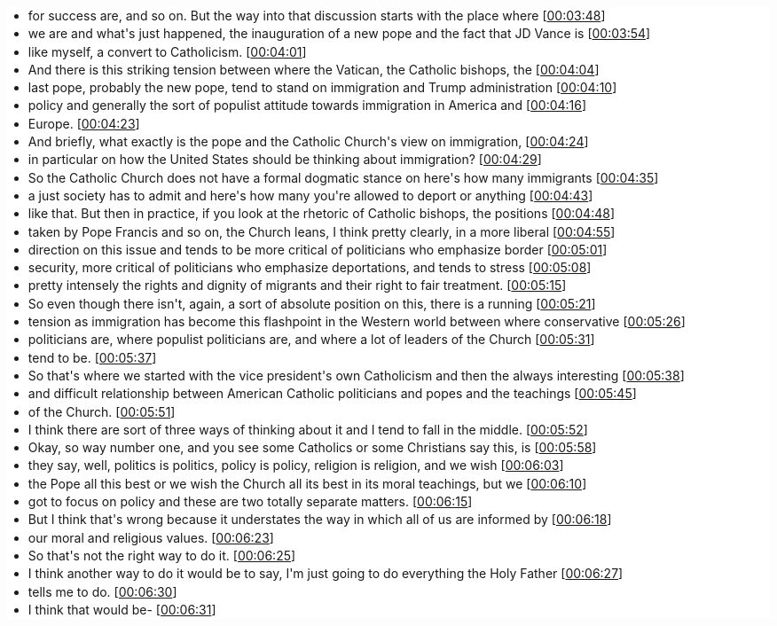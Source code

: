 *  for success are, and so on. But the way into that discussion starts with the place where [[00:03:48](https://www.youtube.com/watch?v=wHfWeEzmYck&t=228.68s)]
*  we are and what's just happened, the inauguration of a new pope and the fact that JD Vance is [[00:03:54](https://www.youtube.com/watch?v=wHfWeEzmYck&t=234.16s)]
*  like myself, a convert to Catholicism. [[00:04:01](https://www.youtube.com/watch?v=wHfWeEzmYck&t=241.16s)]
*  And there is this striking tension between where the Vatican, the Catholic bishops, the [[00:04:04](https://www.youtube.com/watch?v=wHfWeEzmYck&t=244.08s)]
*  last pope, probably the new pope, tend to stand on immigration and Trump administration [[00:04:10](https://www.youtube.com/watch?v=wHfWeEzmYck&t=250.64000000000001s)]
*  policy and generally the sort of populist attitude towards immigration in America and [[00:04:16](https://www.youtube.com/watch?v=wHfWeEzmYck&t=256.64s)]
*  Europe. [[00:04:23](https://www.youtube.com/watch?v=wHfWeEzmYck&t=263.24s)]
*  And briefly, what exactly is the pope and the Catholic Church's view on immigration, [[00:04:24](https://www.youtube.com/watch?v=wHfWeEzmYck&t=264.24s)]
*  in particular on how the United States should be thinking about immigration? [[00:04:29](https://www.youtube.com/watch?v=wHfWeEzmYck&t=269.88s)]
*  So the Catholic Church does not have a formal dogmatic stance on here's how many immigrants [[00:04:35](https://www.youtube.com/watch?v=wHfWeEzmYck&t=275.52s)]
*  a just society has to admit and here's how many you're allowed to deport or anything [[00:04:43](https://www.youtube.com/watch?v=wHfWeEzmYck&t=283.2s)]
*  like that. But then in practice, if you look at the rhetoric of Catholic bishops, the positions [[00:04:48](https://www.youtube.com/watch?v=wHfWeEzmYck&t=288.48s)]
*  taken by Pope Francis and so on, the Church leans, I think pretty clearly, in a more liberal [[00:04:55](https://www.youtube.com/watch?v=wHfWeEzmYck&t=295.32s)]
*  direction on this issue and tends to be more critical of politicians who emphasize border [[00:05:01](https://www.youtube.com/watch?v=wHfWeEzmYck&t=301.0s)]
*  security, more critical of politicians who emphasize deportations, and tends to stress [[00:05:08](https://www.youtube.com/watch?v=wHfWeEzmYck&t=308.0s)]
*  pretty intensely the rights and dignity of migrants and their right to fair treatment. [[00:05:15](https://www.youtube.com/watch?v=wHfWeEzmYck&t=315.04s)]
*  So even though there isn't, again, a sort of absolute position on this, there is a running [[00:05:21](https://www.youtube.com/watch?v=wHfWeEzmYck&t=321.4s)]
*  tension as immigration has become this flashpoint in the Western world between where conservative [[00:05:26](https://www.youtube.com/watch?v=wHfWeEzmYck&t=326.68s)]
*  politicians are, where populist politicians are, and where a lot of leaders of the Church [[00:05:31](https://www.youtube.com/watch?v=wHfWeEzmYck&t=331.64s)]
*  tend to be. [[00:05:37](https://www.youtube.com/watch?v=wHfWeEzmYck&t=337.0s)]
*  So that's where we started with the vice president's own Catholicism and then the always interesting [[00:05:38](https://www.youtube.com/watch?v=wHfWeEzmYck&t=338.0s)]
*  and difficult relationship between American Catholic politicians and popes and the teachings [[00:05:45](https://www.youtube.com/watch?v=wHfWeEzmYck&t=345.12s)]
*  of the Church. [[00:05:51](https://www.youtube.com/watch?v=wHfWeEzmYck&t=351.28s)]
*  I think there are sort of three ways of thinking about it and I tend to fall in the middle. [[00:05:52](https://www.youtube.com/watch?v=wHfWeEzmYck&t=352.28s)]
*  Okay, so way number one, and you see some Catholics or some Christians say this, is [[00:05:58](https://www.youtube.com/watch?v=wHfWeEzmYck&t=358.28s)]
*  they say, well, politics is politics, policy is policy, religion is religion, and we wish [[00:06:03](https://www.youtube.com/watch?v=wHfWeEzmYck&t=363.36s)]
*  the Pope all this best or we wish the Church all its best in its moral teachings, but we [[00:06:10](https://www.youtube.com/watch?v=wHfWeEzmYck&t=370.44s)]
*  got to focus on policy and these are two totally separate matters. [[00:06:15](https://www.youtube.com/watch?v=wHfWeEzmYck&t=375.72s)]
*  But I think that's wrong because it understates the way in which all of us are informed by [[00:06:18](https://www.youtube.com/watch?v=wHfWeEzmYck&t=378.44s)]
*  our moral and religious values. [[00:06:23](https://www.youtube.com/watch?v=wHfWeEzmYck&t=383.64s)]
*  So that's not the right way to do it. [[00:06:25](https://www.youtube.com/watch?v=wHfWeEzmYck&t=385.48s)]
*  I think another way to do it would be to say, I'm just going to do everything the Holy Father [[00:06:27](https://www.youtube.com/watch?v=wHfWeEzmYck&t=387.40000000000003s)]
*  tells me to do. [[00:06:30](https://www.youtube.com/watch?v=wHfWeEzmYck&t=390.40000000000003s)]
*  I think that would be- [[00:06:31](https://www.youtube.com/watch?v=wHfWeEzmYck&t=391.40000000000003s)]